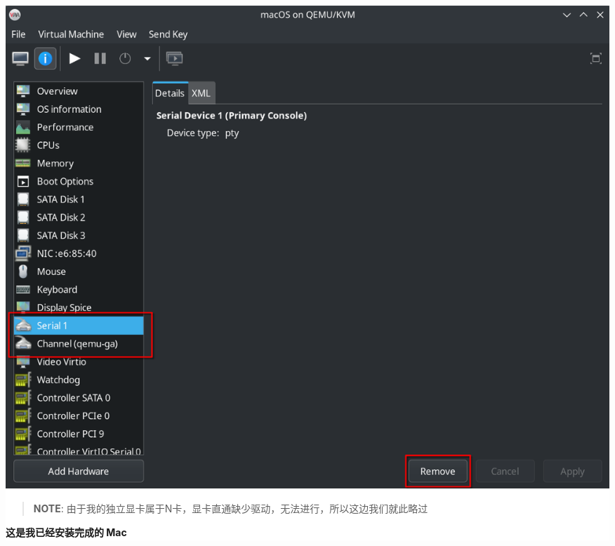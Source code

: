 <img src="/images/在Gentoo上用KVM玩Mac_图1.png" width="100%" height="100%">

> **NOTE**: 由于我的独立显卡属于N卡，显卡直通缺少驱动，无法进行，所以这边我们就此略过

**这是我已经安装完成的 Mac**
